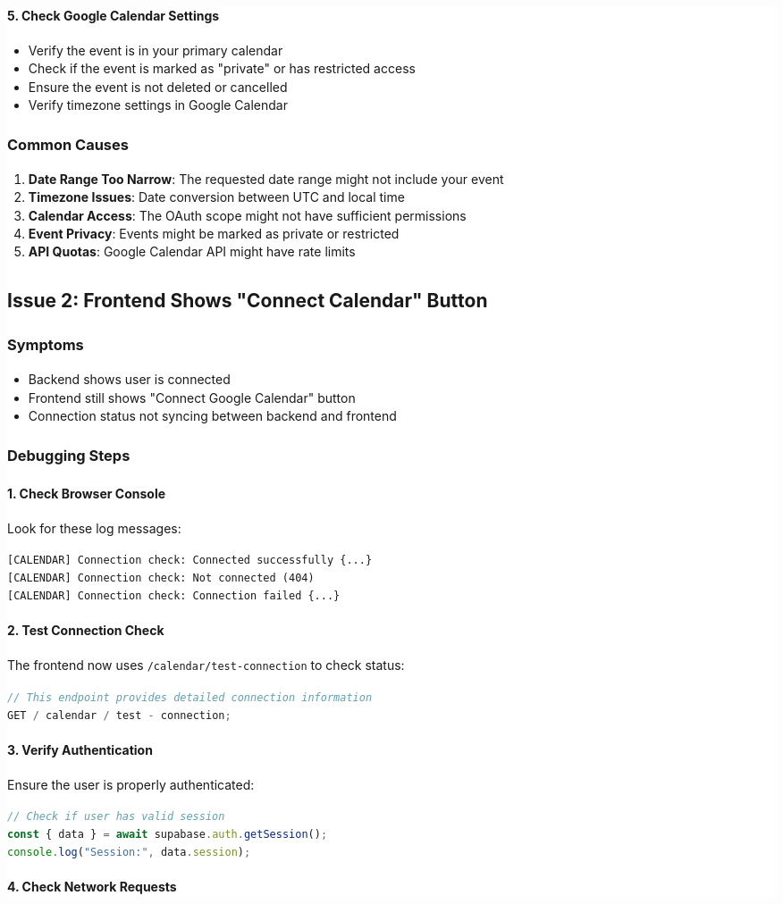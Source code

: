 #### 5. Check Google Calendar Settings

- Verify the event is in your primary calendar
- Check if the event is marked as "private" or has restricted access
- Ensure the event is not deleted or cancelled
- Verify timezone settings in Google Calendar

### Common Causes

1. **Date Range Too Narrow**: The requested date range might not include your event
2. **Timezone Issues**: Date conversion between UTC and local time
3. **Calendar Access**: The OAuth scope might not have sufficient permissions
4. **Event Privacy**: Events might be marked as private or restricted
5. **API Quotas**: Google Calendar API might have rate limits

## Issue 2: Frontend Shows "Connect Calendar" Button

### Symptoms

- Backend shows user is connected
- Frontend still shows "Connect Google Calendar" button
- Connection status not syncing between backend and frontend

### Debugging Steps

#### 1. Check Browser Console

Look for these log messages:

```
[CALENDAR] Connection check: Connected successfully {...}
[CALENDAR] Connection check: Not connected (404)
[CALENDAR] Connection check: Connection failed {...}
```

#### 2. Test Connection Check

The frontend now uses `/calendar/test-connection` to check status:

```javascript
// This endpoint provides detailed connection information
GET / calendar / test - connection;
```

#### 3. Verify Authentication

Ensure the user is properly authenticated:

```javascript
// Check if user has valid session
const { data } = await supabase.auth.getSession();
console.log("Session:", data.session);
```

#### 4. Check Network Requests
